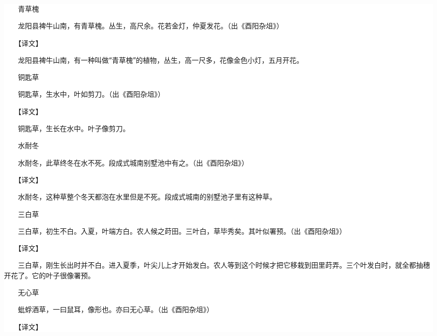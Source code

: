 
　　青草槐　　

 

　　龙阳县裨牛山南，有青草槐。丛生，高尺余。花若金灯，仲夏发花。（出《酉阳杂俎》）

 

　　【译文】　　

 

　　龙阳县裨牛山南，有一种叫做“青草槐”的植物，丛生，高一尺多，花像金色小灯，五月开花。

 

　　铜匙草　　

 

　　铜匙草，生水中，叶如剪刀。（出《酉阳杂俎》）

 

　　【译文】　　

 

　　铜匙草，生长在水中。叶子像剪刀。

 

　　水耐冬　　

 

　　水耐冬，此草终冬在水不死。段成式城南别墅池中有之。（出《酉阳杂俎》）

 

　　【译文】　　

 

　　水耐冬，这种草整个冬天都泡在水里但是不死。段成式城南的别墅池子里有这种草。

 

　　三白草　　

 

　　三白草，初生不白。入夏，叶端方白。农人候之莳田。三叶白，草毕秀矣。其叶似署预。（出《酉阳杂俎》）

 

　　【译文】　　

 

　　三白草，刚生长出时并不白。进入夏季，叶尖儿上才开始发白。农人等到这个时候才把它移栽到田里莳弄。三个叶发白时，就全都抽穗开花了。它的叶子很像署预。

 

　　无心草　　

 

　　蚍蜉酒草，一曰鼠耳，像形也。亦曰无心草。（出《酉阳杂俎》）

 

　　【译文】　　

 
